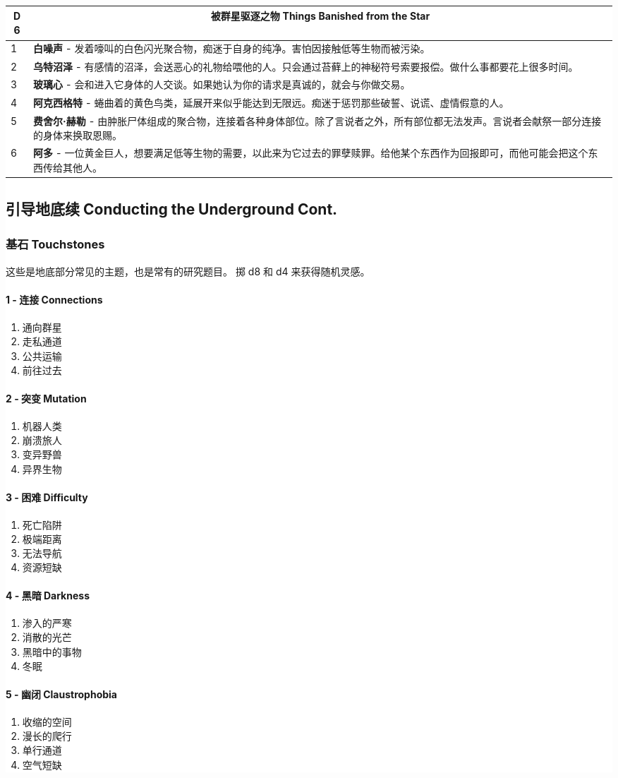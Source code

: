 | D6  | 被群星驱逐之物 Things Banished from the Star                                                                                               |
| --- | ------------------------------------------------------------------------------------------------------------------------------------------ |
| 1   | **白噪声** - 发着嚎叫的白色闪光聚合物，痴迷于自身的纯净。害怕因接触低等生物而被污染。                                                      |
| 2   | **乌特沼泽** - 有感情的沼泽，会送恶心的礼物给喂他的人。只会通过苔藓上的神秘符号索要报偿。做什么事都要花上很多时间。                        |
| 3   | **玻璃心** - 会和进入它身体的人交谈。如果她认为你的请求是真诚的，就会与你做交易。                                                          |
| 4   | **阿克西格特** - 蜷曲着的黄色鸟类，延展开来似乎能达到无限远。痴迷于惩罚那些破誓、说谎、虚情假意的人。                                      |
| 5   | **费舍尔·赫勒** - 由肿胀尸体组成的聚合物，连接着各种身体部位。除了言说者之外，所有部位都无法发声。言说者会献祭一部分连接的身体来换取恩赐。 |
| 6   | **阿多** - 一位黄金巨人，想要满足低等生物的需要，以此来为它过去的罪孽赎罪。给他某个东西作为回报即可，而他可能会把这个东西传给其他人。      |

## 引导地底续 Conducting the Underground Cont.

### 基石 Touchstones

这些是地底部分常见的主题，也是常有的研究题目。
掷 d8 和 d4 来获得随机灵感。

#### 1 - 连接 Connections

1. 通向群星
2. 走私通道
3. 公共运输
4. 前往过去

#### 2 - 突变 Mutation

1. 机器人类
2. 崩溃旅人
3. 变异野兽
4. 异界生物

#### 3 - 困难 Difficulty

1. 死亡陷阱
2. 极端距离
3. 无法导航
4. 资源短缺

#### 4 - 黑暗 Darkness

1. 渗入的严寒
2. 消散的光芒
3. 黑暗中的事物
4. 冬眠

#### 5 - 幽闭 Claustrophobia

1. 收缩的空间
2. 漫长的爬行
3. 单行通道
4. 空气短缺
